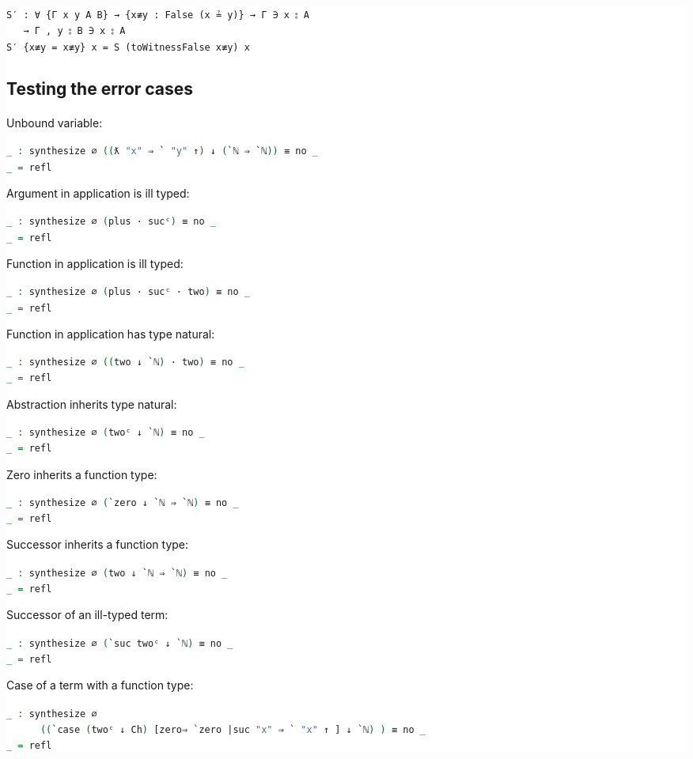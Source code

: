 ```
S′ : ∀ {Γ x y A B} → {x≢y : False (x ≟ y)} → Γ ∋ x ⦂ A
   → Γ , y ⦂ B ∋ x ⦂ A
S′ {x≢y = x≢y} x = S (toWitnessFalse x≢y) x
```

## Testing the error cases

Unbound variable:
```agda
_ : synthesize ∅ ((ƛ "x" ⇒ ` "y" ↑) ↓ (`ℕ ⇒ `ℕ)) ≡ no _
_ = refl
```

Argument in application is ill typed:
```agda
_ : synthesize ∅ (plus · sucᶜ) ≡ no _
_ = refl
```

Function in application is ill typed:
```agda
_ : synthesize ∅ (plus · sucᶜ · two) ≡ no _
_ = refl
```

Function in application has type natural:
```agda
_ : synthesize ∅ ((two ↓ `ℕ) · two) ≡ no _
_ = refl
```

Abstraction inherits type natural:
```agda
_ : synthesize ∅ (twoᶜ ↓ `ℕ) ≡ no _
_ = refl
```

Zero inherits a function type:
```agda
_ : synthesize ∅ (`zero ↓ `ℕ ⇒ `ℕ) ≡ no _
_ = refl
```

Successor inherits a function type:
```agda
_ : synthesize ∅ (two ↓ `ℕ ⇒ `ℕ) ≡ no _
_ = refl
```

Successor of an ill-typed term:
```agda
_ : synthesize ∅ (`suc twoᶜ ↓ `ℕ) ≡ no _
_ = refl
```

Case of a term with a function type:
```agda
_ : synthesize ∅
      ((`case (twoᶜ ↓ Ch) [zero⇒ `zero |suc "x" ⇒ ` "x" ↑ ] ↓ `ℕ) ) ≡ no _
_ = refl
```
